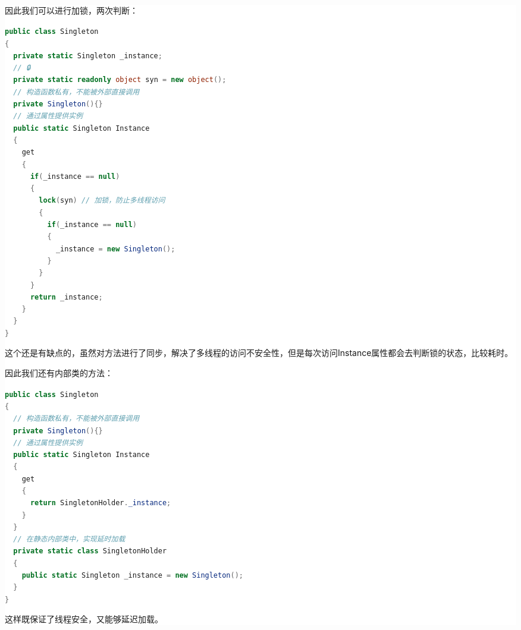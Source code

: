 因此我们可以进行加锁，两次判断：
``` cs
public class Singleton
{
  private static Singleton _instance;
  // 🔒
  private static readonly object syn = new object();
  // 构造函数私有，不能被外部直接调用
  private Singleton(){}
  // 通过属性提供实例
  public static Singleton Instance
  {
    get
    {
      if(_instance == null)
      {
        lock(syn) // 加锁，防止多线程访问
        {
          if(_instance == null)
          {
            _instance = new Singleton();
          }
        }
      }
      return _instance;
    }
  }
}
```
这个还是有缺点的，虽然对方法进行了同步，解决了多线程的访问不安全性，但是每次访问Instance属性都会去判断锁的状态，比较耗时。

因此我们还有内部类的方法：

``` cs
public class Singleton
{
  // 构造函数私有，不能被外部直接调用
  private Singleton(){}
  // 通过属性提供实例
  public static Singleton Instance
  {
    get
    {
      return SingletonHolder._instance;
    }
  }
  // 在静态内部类中，实现延时加载
  private static class SingletonHolder
  {
    public static Singleton _instance = new Singleton();
  }
}
```
这样既保证了线程安全，又能够延迟加载。
